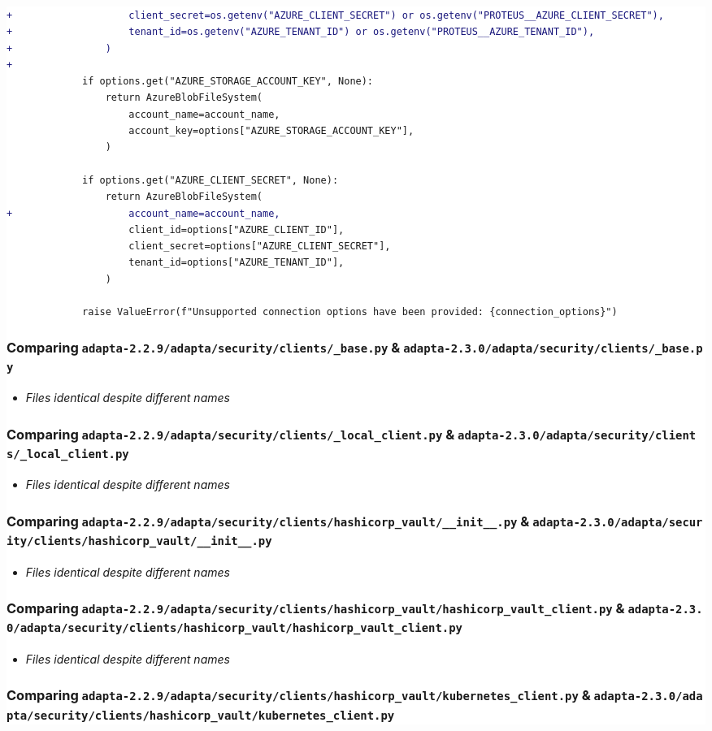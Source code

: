 ```diff
+                    client_secret=os.getenv("AZURE_CLIENT_SECRET") or os.getenv("PROTEUS__AZURE_CLIENT_SECRET"),
+                    tenant_id=os.getenv("AZURE_TENANT_ID") or os.getenv("PROTEUS__AZURE_TENANT_ID"),
+                )
+
             if options.get("AZURE_STORAGE_ACCOUNT_KEY", None):
                 return AzureBlobFileSystem(
                     account_name=account_name,
                     account_key=options["AZURE_STORAGE_ACCOUNT_KEY"],
                 )
 
             if options.get("AZURE_CLIENT_SECRET", None):
                 return AzureBlobFileSystem(
+                    account_name=account_name,
                     client_id=options["AZURE_CLIENT_ID"],
                     client_secret=options["AZURE_CLIENT_SECRET"],
                     tenant_id=options["AZURE_TENANT_ID"],
                 )
 
             raise ValueError(f"Unsupported connection options have been provided: {connection_options}")
```

### Comparing `adapta-2.2.9/adapta/security/clients/_base.py` & `adapta-2.3.0/adapta/security/clients/_base.py`

 * *Files identical despite different names*

### Comparing `adapta-2.2.9/adapta/security/clients/_local_client.py` & `adapta-2.3.0/adapta/security/clients/_local_client.py`

 * *Files identical despite different names*

### Comparing `adapta-2.2.9/adapta/security/clients/hashicorp_vault/__init__.py` & `adapta-2.3.0/adapta/security/clients/hashicorp_vault/__init__.py`

 * *Files identical despite different names*

### Comparing `adapta-2.2.9/adapta/security/clients/hashicorp_vault/hashicorp_vault_client.py` & `adapta-2.3.0/adapta/security/clients/hashicorp_vault/hashicorp_vault_client.py`

 * *Files identical despite different names*

### Comparing `adapta-2.2.9/adapta/security/clients/hashicorp_vault/kubernetes_client.py` & `adapta-2.3.0/adapta/security/clients/hashicorp_vault/kubernetes_client.py`
